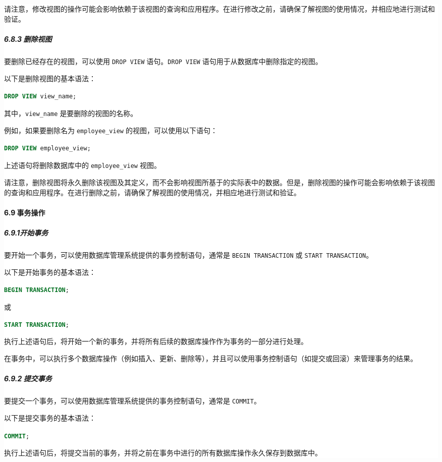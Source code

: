 请注意，修改视图的操作可能会影响依赖于该视图的查询和应用程序。在进行修改之前，请确保了解视图的使用情况，并相应地进行测试和验证。



##### 6.8.3 删除视图

要删除已经存在的视图，可以使用 `DROP VIEW` 语句。`DROP VIEW` 语句用于从数据库中删除指定的视图。

以下是删除视图的基本语法：

```sql
DROP VIEW view_name;
```

其中，`view_name` 是要删除的视图的名称。

例如，如果要删除名为 `employee_view` 的视图，可以使用以下语句：

```sql
DROP VIEW employee_view;
```

上述语句将删除数据库中的 `employee_view` 视图。

请注意，删除视图将永久删除该视图及其定义，而不会影响视图所基于的实际表中的数据。但是，删除视图的操作可能会影响依赖于该视图的查询和应用程序。在进行删除之前，请确保了解视图的使用情况，并相应地进行测试和验证。



#### 6.9 事务操作

##### 6.9.1开始事务

要开始一个事务，可以使用数据库管理系统提供的事务控制语句，通常是 `BEGIN TRANSACTION` 或 `START TRANSACTION`。

以下是开始事务的基本语法：

```sql
BEGIN TRANSACTION;
```

或

```sql
START TRANSACTION;
```

执行上述语句后，将开始一个新的事务，并将所有后续的数据库操作作为事务的一部分进行处理。

在事务中，可以执行多个数据库操作（例如插入、更新、删除等），并且可以使用事务控制语句（如提交或回滚）来管理事务的结果。



##### 6.9.2 提交事务

要提交一个事务，可以使用数据库管理系统提供的事务控制语句，通常是 `COMMIT`。

以下是提交事务的基本语法：

```sql
COMMIT;
```

执行上述语句后，将提交当前的事务，并将之前在事务中进行的所有数据库操作永久保存到数据库中。
